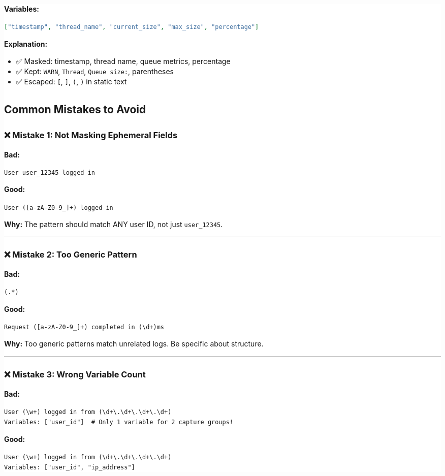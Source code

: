 **Variables:**
```json
["timestamp", "thread_name", "current_size", "max_size", "percentage"]
```

**Explanation:**
- ✅ Masked: timestamp, thread name, queue metrics, percentage
- ✅ Kept: `WARN`, `Thread`, `Queue size:`, parentheses
- ✅ Escaped: `[`, `]`, `(`, `)` in static text

## Common Mistakes to Avoid

### ❌ Mistake 1: Not Masking Ephemeral Fields

**Bad:**
```regex
User user_12345 logged in
```

**Good:**
```regex
User ([a-zA-Z0-9_]+) logged in
```

**Why:** The pattern should match ANY user ID, not just `user_12345`.

---

### ❌ Mistake 2: Too Generic Pattern

**Bad:**
```regex
(.*)
```

**Good:**
```regex
Request ([a-zA-Z0-9_]+) completed in (\d+)ms
```

**Why:** Too generic patterns match unrelated logs. Be specific about structure.

---

### ❌ Mistake 3: Wrong Variable Count

**Bad:**
```regex
User (\w+) logged in from (\d+\.\d+\.\d+\.\d+)
Variables: ["user_id"]  # Only 1 variable for 2 capture groups!
```

**Good:**
```regex
User (\w+) logged in from (\d+\.\d+\.\d+\.\d+)
Variables: ["user_id", "ip_address"]
```
